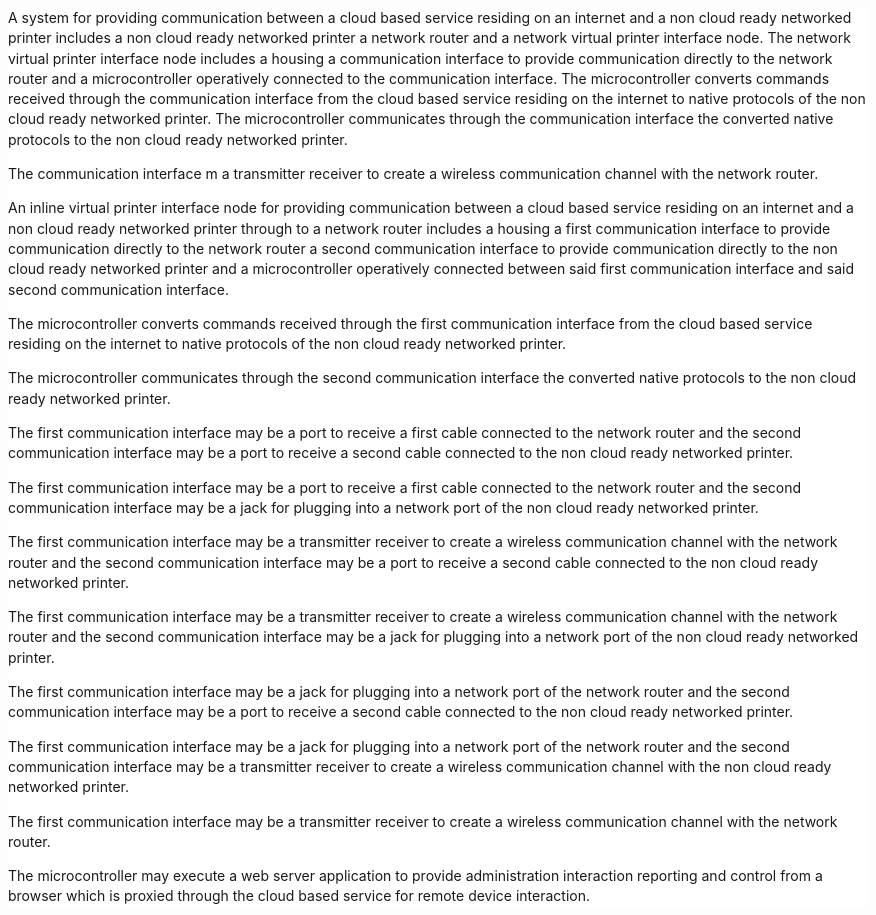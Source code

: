 A system for providing communication between a cloud based service residing on an internet and a non cloud ready networked printer includes a non cloud ready networked printer a network router and a network virtual printer interface node. The network virtual printer interface node includes a housing a communication interface to provide communication directly to the network router and a microcontroller operatively connected to the communication interface. The microcontroller converts commands received through the communication interface from the cloud based service residing on the internet to native protocols of the non cloud ready networked printer. The microcontroller communicates through the communication interface the converted native protocols to the non cloud ready networked printer.

The communication interface m a transmitter receiver to create a wireless communication channel with the network router.

An inline virtual printer interface node for providing communication between a cloud based service residing on an internet and a non cloud ready networked printer through to a network router includes a housing a first communication interface to provide communication directly to the network router a second communication interface to provide communication directly to the non cloud ready networked printer and a microcontroller operatively connected between said first communication interface and said second communication interface.

The microcontroller converts commands received through the first communication interface from the cloud based service residing on the internet to native protocols of the non cloud ready networked printer.

The microcontroller communicates through the second communication interface the converted native protocols to the non cloud ready networked printer.

The first communication interface may be a port to receive a first cable connected to the network router and the second communication interface may be a port to receive a second cable connected to the non cloud ready networked printer.

The first communication interface may be a port to receive a first cable connected to the network router and the second communication interface may be a jack for plugging into a network port of the non cloud ready networked printer.

The first communication interface may be a transmitter receiver to create a wireless communication channel with the network router and the second communication interface may be a port to receive a second cable connected to the non cloud ready networked printer.

The first communication interface may be a transmitter receiver to create a wireless communication channel with the network router and the second communication interface may be a jack for plugging into a network port of the non cloud ready networked printer.

The first communication interface may be a jack for plugging into a network port of the network router and the second communication interface may be a port to receive a second cable connected to the non cloud ready networked printer.

The first communication interface may be a jack for plugging into a network port of the network router and the second communication interface may be a transmitter receiver to create a wireless communication channel with the non cloud ready networked printer.

The first communication interface may be a transmitter receiver to create a wireless communication channel with the network router.

The microcontroller may execute a web server application to provide administration interaction reporting and control from a browser which is proxied through the cloud based service for remote device interaction.
